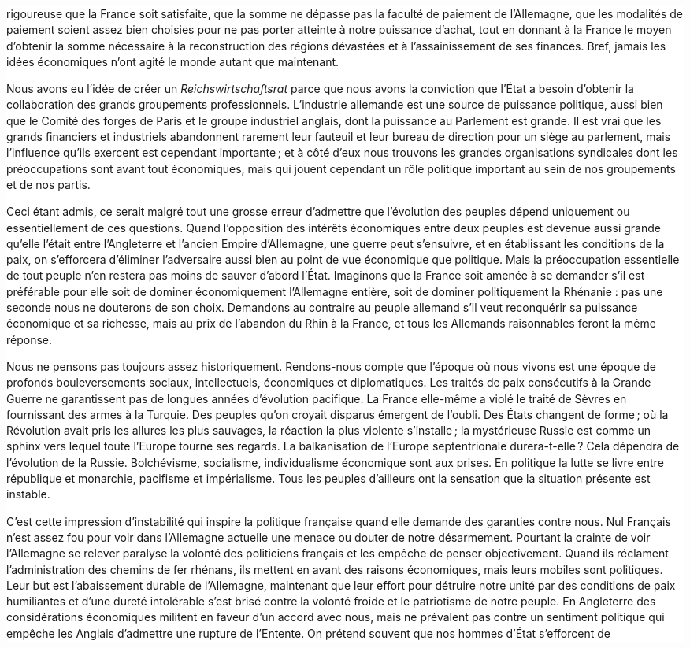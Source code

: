 rigoureuse que la France soit satisfaite, que la somme ne dépasse pas la 
faculté de paiement de l’Allemagne, que les modalités de paiement soient 
assez bien choisies pour ne pas porter atteinte à notre puissance d’achat, 
tout en donnant à la France le moyen d’obtenir la somme nécessaire à la 
reconstruction des régions dévastées et à l’assainissement de ses 
finances. Bref, jamais les idées économiques n’ont agité le monde autant 
que maintenant.

Nous avons eu l’idée de créer un _Reichswirtschaftsrat_ parce que nous 
avons la conviction que l’État a besoin d’obtenir la collaboration des 
grands groupements professionnels. L’industrie allemande est une source de 
puissance politique, aussi bien que le Comité des forges de Paris et le groupe 
industriel anglais, dont la puissance au Parlement est grande. Il est vrai que 
les grands financiers et industriels abandonnent rarement leur fauteuil et leur 
bureau de direction pour un siège au parlement, mais l’influence qu’ils 
exercent est cependant importante ; et à côté d’eux nous trouvons les 
grandes organisations syndicales dont les préoccupations sont avant tout 
économiques, mais qui jouent cependant un rôle politique important au sein de 
nos groupements et de nos partis.

Ceci étant admis, ce serait malgré tout une grosse erreur d’admettre que 
l’évolution des peuples dépend uniquement ou essentiellement de ces 
questions. Quand l’opposition des intérêts économiques entre deux peuples 
est devenue aussi grande qu’elle l’était entre l’Angleterre et 
l’ancien Empire d’Allemagne, une guerre peut s’ensuivre, et en 
établissant les conditions de la paix, on s’efforcera d’éliminer 
l’adversaire aussi bien au point de vue économique que politique. Mais la 
préoccupation essentielle de tout peuple n’en restera pas moins de sauver 
d’abord l’État. Imaginons que la France soit amenée à se demander s’il 
est préférable pour elle soit de dominer économiquement l’Allemagne 
entière, soit de dominer politiquement la Rhénanie : pas une seconde nous ne 
douterons de son choix. Demandons au contraire au peuple allemand s’il veut 
reconquérir sa puissance économique et sa richesse, mais au prix de 
l’abandon du Rhin à la France, et tous les Allemands raisonnables feront la 
même réponse.

Nous ne pensons pas toujours assez historiquement. Rendons-nous compte que 
l’époque où nous vivons est une époque de profonds bouleversements 
sociaux, intellectuels, économiques et diplomatiques. Les traités de paix 
consécutifs à la Grande Guerre ne garantissent pas de longues années 
d’évolution pacifique. La France elle-même a violé le traité de Sèvres 
en fournissant des armes à la Turquie. Des peuples qu’on croyait disparus 
émergent de l’oubli. Des États changent de forme ; où la Révolution 
avait pris les allures les plus sauvages, la réaction la plus violente 
s’installe ; la mystérieuse Russie est comme un sphinx vers lequel toute 
l’Europe tourne ses regards. La balkanisation de l’Europe septentrionale 
durera-t-elle ? Cela dépendra de l’évolution de la Russie. Bolchévisme, 
socialisme, individualisme économique sont aux prises. En politique la lutte 
se livre entre république et monarchie, pacifisme et impérialisme. Tous les 
peuples d’ailleurs ont la sensation que la situation présente est instable.

C’est cette impression d’instabilité qui inspire la politique française 
quand elle demande des garanties contre nous. Nul Français n’est assez fou 
pour voir dans l’Allemagne actuelle une menace ou douter de notre 
désarmement. Pourtant la crainte de voir l’Allemagne se relever paralyse la 
volonté des politiciens français et les empêche de penser objectivement. 
Quand ils réclament l’administration des chemins de fer rhénans, ils 
mettent en avant des raisons économiques, mais leurs mobiles sont politiques. 
Leur but est l’abaissement durable de l’Allemagne, maintenant que leur 
effort pour détruire notre unité par des conditions de paix humiliantes et 
d’une dureté intolérable s’est brisé contre la volonté froide et le 
patriotisme de notre peuple. En Angleterre des considérations économiques 
militent en faveur d’un accord avec nous, mais ne prévalent pas contre un 
sentiment politique qui empêche les Anglais d’admettre une rupture de 
l’Entente. On prétend souvent que nos hommes d’État s’efforcent de 
